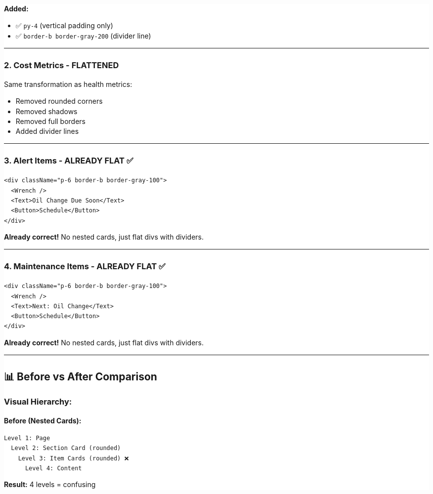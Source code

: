 **Added:**
- ✅ `py-4` (vertical padding only)
- ✅ `border-b border-gray-200` (divider line)

---

### **2. Cost Metrics - FLATTENED**

Same transformation as health metrics:
- Removed rounded corners
- Removed shadows
- Removed full borders
- Added divider lines

---

### **3. Alert Items - ALREADY FLAT** ✅

```tsx
<div className="p-6 border-b border-gray-100">
  <Wrench />
  <Text>Oil Change Due Soon</Text>
  <Button>Schedule</Button>
</div>
```

**Already correct!** No nested cards, just flat divs with dividers.

---

### **4. Maintenance Items - ALREADY FLAT** ✅

```tsx
<div className="p-6 border-b border-gray-100">
  <Wrench />
  <Text>Next: Oil Change</Text>
  <Button>Schedule</Button>
</div>
```

**Already correct!** No nested cards, just flat divs with dividers.

---

## 📊 Before vs After Comparison

### **Visual Hierarchy:**

**Before (Nested Cards):**
```
Level 1: Page
  Level 2: Section Card (rounded)
    Level 3: Item Cards (rounded) ❌
      Level 4: Content
```
**Result:** 4 levels = confusing
